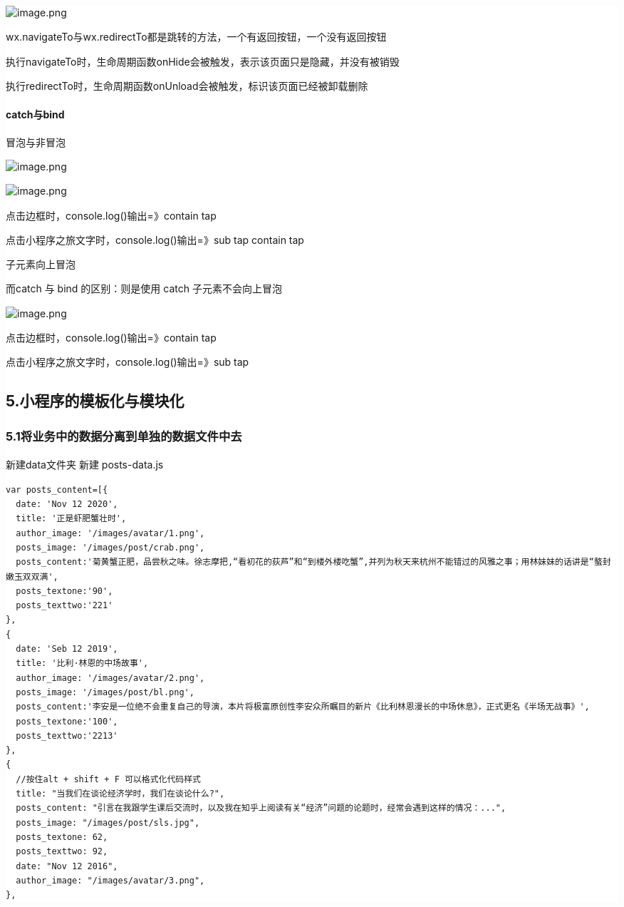 ![image.png](https://cdn.nlark.com/yuque/0/2020/png/1534454/1591691382937-41eb4500-73a0-4d8b-8e29-b4c29d444314.png)

wx.navigateTo与wx.redirectTo都是跳转的方法，一个有返回按钮，一个没有返回按钮

执行navigateTo时，生命周期函数onHide会被触发，表示该页面只是隐藏，并没有被销毁

执行redirectTo时，生命周期函数onUnload会被触发，标识该页面已经被卸载删除



#### catch与bind

冒泡与非冒泡

![image.png](https://cdn.nlark.com/yuque/0/2020/png/1534454/1591692386590-664fcad8-bc42-44f4-a405-aeb43e32475c.png)

![image.png](https://cdn.nlark.com/yuque/0/2020/png/1534454/1591692401092-c82b3c00-d1e0-4434-bb35-184be2632d99.png)

点击边框时，console.log()输出=》contain tap

点击小程序之旅文字时，console.log()输出=》sub tap contain tap

子元素向上冒泡

而catch 与 bind 的区别：则是使用 catch 子元素不会向上冒泡

![image.png](https://cdn.nlark.com/yuque/0/2020/png/1534454/1591692575720-7c56ef7f-f94c-4d94-bd9e-4e17aab6e507.png)

点击边框时，console.log()输出=》contain tap

点击小程序之旅文字时，console.log()输出=》sub tap



## 5.小程序的模板化与模块化

### 5.1将业务中的数据分离到单独的数据文件中去

新建data文件夹 新建 posts-data.js

```
var posts_content=[{
  date: 'Nov 12 2020',
  title: '正是虾肥蟹壮时',
  author_image: '/images/avatar/1.png',
  posts_image: '/images/post/crab.png',
  posts_content:'菊黄蟹正肥，品尝秋之味。徐志摩把,“看初花的荻芦”和“到楼外楼吃蟹”,并列为秋天来杭州不能错过的风雅之事；用林妹妹的话讲是“螯封嫩玉双双满',
  posts_textone:'90',
  posts_texttwo:'221'
},
{
  date: 'Seb 12 2019',
  title: '比利·林恩的中场故事',
  author_image: '/images/avatar/2.png',
  posts_image: '/images/post/bl.png',
  posts_content:'李安是一位绝不会重复自己的导演，本片将极富原创性李安众所瞩目的新片《比利林恩漫长的中场休息》，正式更名《半场无战事》',
  posts_textone:'100',
  posts_texttwo:'2213'
},
{
  //按住alt + shift + F 可以格式化代码样式
  title: "当我们在谈论经济学时，我们在谈论什么?",
  posts_content: "引言在我跟学生课后交流时，以及我在知乎上阅读有关“经济”问题的论题时，经常会遇到这样的情况：...",
  posts_image: "/images/post/sls.jpg",
  posts_textone: 62,
  posts_texttwo: 92,
  date: "Nov 12 2016",
  author_image: "/images/avatar/3.png",
},
```